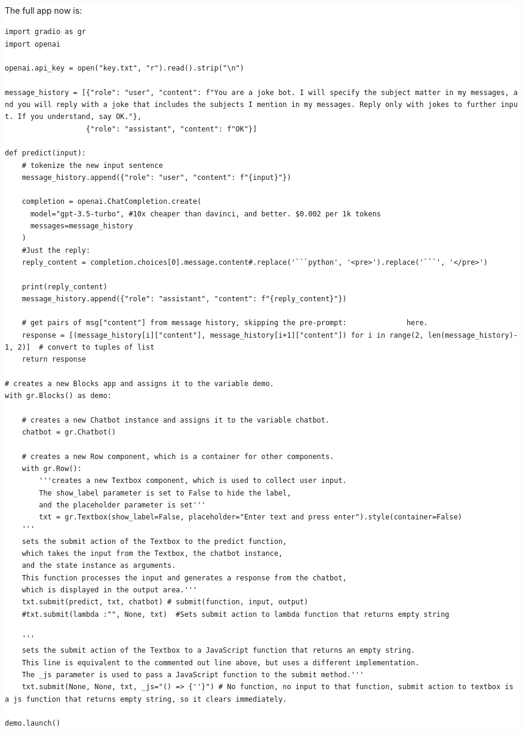 The full app now is:

```
import gradio as gr
import openai

openai.api_key = open("key.txt", "r").read().strip("\n")

message_history = [{"role": "user", "content": f"You are a joke bot. I will specify the subject matter in my messages, and you will reply with a joke that includes the subjects I mention in my messages. Reply only with jokes to further input. If you understand, say OK."},
                   {"role": "assistant", "content": f"OK"}]

def predict(input):
    # tokenize the new input sentence
    message_history.append({"role": "user", "content": f"{input}"})

    completion = openai.ChatCompletion.create(
      model="gpt-3.5-turbo", #10x cheaper than davinci, and better. $0.002 per 1k tokens
      messages=message_history
    )
    #Just the reply:
    reply_content = completion.choices[0].message.content#.replace('```python', '<pre>').replace('```', '</pre>')

    print(reply_content)
    message_history.append({"role": "assistant", "content": f"{reply_content}"}) 
    
    # get pairs of msg["content"] from message history, skipping the pre-prompt:              here.
    response = [(message_history[i]["content"], message_history[i+1]["content"]) for i in range(2, len(message_history)-1, 2)]  # convert to tuples of list
    return response

# creates a new Blocks app and assigns it to the variable demo.
with gr.Blocks() as demo: 

    # creates a new Chatbot instance and assigns it to the variable chatbot.
    chatbot = gr.Chatbot() 

    # creates a new Row component, which is a container for other components.
    with gr.Row(): 
        '''creates a new Textbox component, which is used to collect user input. 
        The show_label parameter is set to False to hide the label, 
        and the placeholder parameter is set'''
        txt = gr.Textbox(show_label=False, placeholder="Enter text and press enter").style(container=False)
    '''
    sets the submit action of the Textbox to the predict function, 
    which takes the input from the Textbox, the chatbot instance, 
    and the state instance as arguments. 
    This function processes the input and generates a response from the chatbot, 
    which is displayed in the output area.'''
    txt.submit(predict, txt, chatbot) # submit(function, input, output)
    #txt.submit(lambda :"", None, txt)  #Sets submit action to lambda function that returns empty string 

    '''
    sets the submit action of the Textbox to a JavaScript function that returns an empty string. 
    This line is equivalent to the commented out line above, but uses a different implementation. 
    The _js parameter is used to pass a JavaScript function to the submit method.'''
    txt.submit(None, None, txt, _js="() => {''}") # No function, no input to that function, submit action to textbox is a js function that returns empty string, so it clears immediately.
         
demo.launch()
```